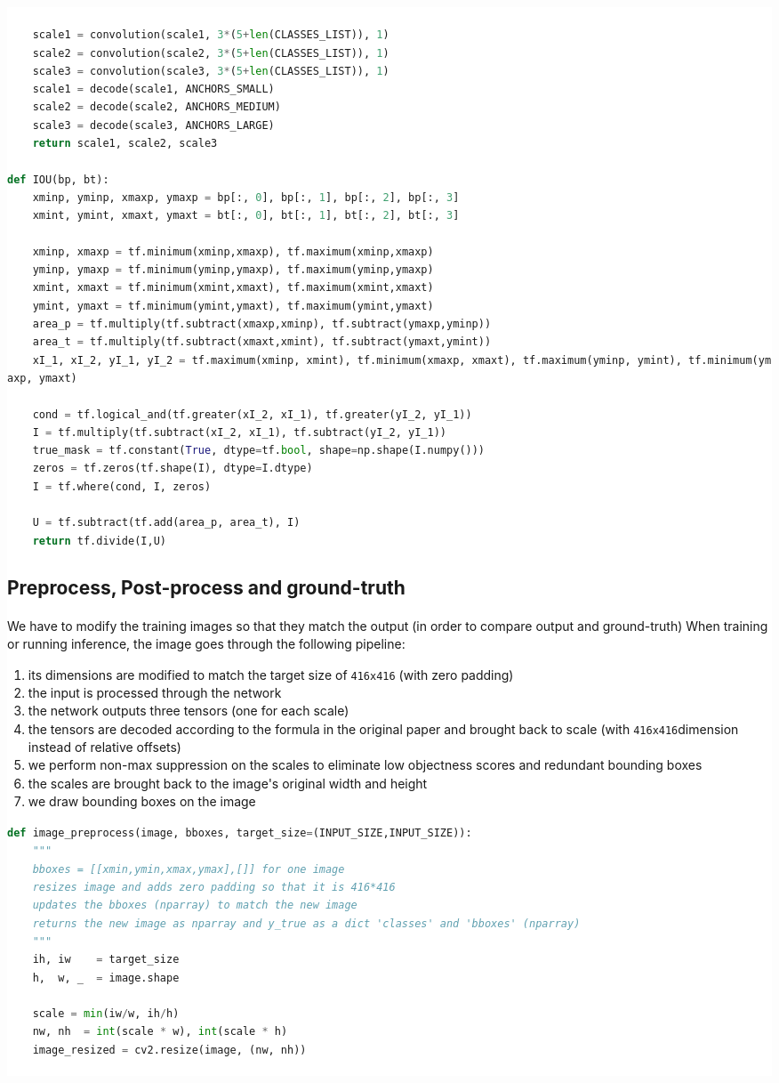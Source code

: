 ```python
    
    scale1 = convolution(scale1, 3*(5+len(CLASSES_LIST)), 1)
    scale2 = convolution(scale2, 3*(5+len(CLASSES_LIST)), 1)
    scale3 = convolution(scale3, 3*(5+len(CLASSES_LIST)), 1)
    scale1 = decode(scale1, ANCHORS_SMALL)
    scale2 = decode(scale2, ANCHORS_MEDIUM)
    scale3 = decode(scale3, ANCHORS_LARGE)
    return scale1, scale2, scale3

def IOU(bp, bt):
    xminp, yminp, xmaxp, ymaxp = bp[:, 0], bp[:, 1], bp[:, 2], bp[:, 3]
    xmint, ymint, xmaxt, ymaxt = bt[:, 0], bt[:, 1], bt[:, 2], bt[:, 3]
    
    xminp, xmaxp = tf.minimum(xminp,xmaxp), tf.maximum(xminp,xmaxp)
    yminp, ymaxp = tf.minimum(yminp,ymaxp), tf.maximum(yminp,ymaxp)
    xmint, xmaxt = tf.minimum(xmint,xmaxt), tf.maximum(xmint,xmaxt)
    ymint, ymaxt = tf.minimum(ymint,ymaxt), tf.maximum(ymint,ymaxt)
    area_p = tf.multiply(tf.subtract(xmaxp,xminp), tf.subtract(ymaxp,yminp))
    area_t = tf.multiply(tf.subtract(xmaxt,xmint), tf.subtract(ymaxt,ymint))
    xI_1, xI_2, yI_1, yI_2 = tf.maximum(xminp, xmint), tf.minimum(xmaxp, xmaxt), tf.maximum(yminp, ymint), tf.minimum(ymaxp, ymaxt)
  
    cond = tf.logical_and(tf.greater(xI_2, xI_1), tf.greater(yI_2, yI_1))
    I = tf.multiply(tf.subtract(xI_2, xI_1), tf.subtract(yI_2, yI_1))
    true_mask = tf.constant(True, dtype=tf.bool, shape=np.shape(I.numpy()))
    zeros = tf.zeros(tf.shape(I), dtype=I.dtype)
    I = tf.where(cond, I, zeros)                
    
    U = tf.subtract(tf.add(area_p, area_t), I)
    return tf.divide(I,U)
```

## Preprocess, Post-process and ground-truth
We have to modify the training images so that they match the output (in order to compare output and ground-truth)
When training or running inference, the image goes through the following pipeline:
1. its dimensions are modified to match the target size of `416x416` (with zero padding)
2. the input is processed through the network
3. the network outputs three tensors (one for each scale)
4. the tensors are decoded according to the formula in the original paper and brought back to scale (with `416x416`dimension instead of relative offsets)
5. we perform non-max suppression on the scales to eliminate low objectness scores and redundant bounding boxes
6. the scales are brought back to the image's original width and height
7. we draw bounding boxes on the image


```python
def image_preprocess(image, bboxes, target_size=(INPUT_SIZE,INPUT_SIZE)):
    """
    bboxes = [[xmin,ymin,xmax,ymax],[]] for one image
    resizes image and adds zero padding so that it is 416*416
    updates the bboxes (nparray) to match the new image
    returns the new image as nparray and y_true as a dict 'classes' and 'bboxes' (nparray)
    """
    ih, iw    = target_size
    h,  w, _  = image.shape

    scale = min(iw/w, ih/h)
    nw, nh  = int(scale * w), int(scale * h)
    image_resized = cv2.resize(image, (nw, nh))
    

```